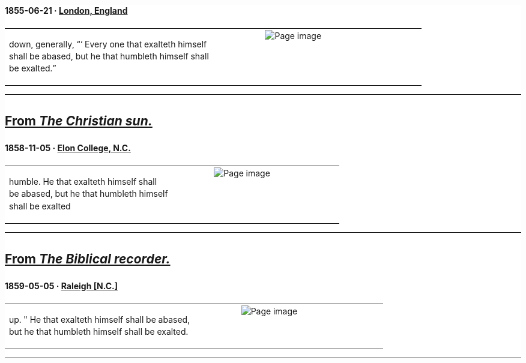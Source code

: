 #### 1855-06-21 &middot; [London, England](http://dbpedia.org/resource/London)

<table style="width: 100%;"><tr><td style="width: 50%">

  
down, generally, “‘ Every one that exalteth himself  
shall be abased, but he that humbleth himself shall  
be exalted.”
</td><td style="width: 50%; max-height: 75%; margin: auto; display: block;">
<img alt="Page image" src="https://iiif.archive.org/image/iiif/2/sim_leisure-hour-an-illustrated-magazine-for-home-reading_1855-06-21_4_182%2Fsim_leisure-hour-an-illustrated-magazine-for-home-reading_1855-06-21_4_182_jp2.zip%2Fsim_leisure-hour-an-illustrated-magazine-for-home-reading_1855-06-21_4_182_jp2%2Fsim_leisure-hour-an-illustrated-magazine-for-home-reading_1855-06-21_4_182_0013.jp2/pct:57.71704180064309,85.77044025157232,35.530546623794216,3.2756813417190775/600,/0/default.jpg"/>
</td>
</tr></table>

---

## [From _The Christian sun._](https://newspapers.digitalnc.org/lccn/sn93062839/1858-11-05/ed-1/seq-3/)

#### 1858-11-05 &middot; [Elon College, N.C.](http://dbpedia.org/resource/Greensboro%2C_North_Carolina)

<table style="width: 100%;"><tr><td style="width: 50%">

  
humble. He that exalteth himself shall  
be abased, but he that humbleth himself  
shall be exalted
</td><td style="width: 50%; max-height: 75%; margin: auto; display: block;">
<img alt="Page image" src="https://newspapers.digitalnc.org/images/iiif/batch_ncu_CsEL3_ver01%2Fdata%2F1858110501%2F0114.jp2/pct:3.59740515038333,64.89637305699482,13.962060153332024,1.9466033390903856/!600,600/0/default.jpg"/>
</td>
</tr></table>

---

## [From _The Biblical recorder._](https://newspapers.digitalnc.org/lccn/sn89071083/1859-05-05/ed-1/seq-1/)

#### 1859-05-05 &middot; [Raleigh [N.C.]](http://dbpedia.org/resource/Raleigh%2C_North_Carolina)

<table style="width: 100%;"><tr><td style="width: 50%">

  
up. &quot; He that exalteth himself shall be abased,  
but he that humbleth himself shall be exalted.
</td><td style="width: 50%; max-height: 75%; margin: auto; display: block;">
<img alt="Page image" src="https://newspapers.digitalnc.org/images/iiif/batch_ncu_BibRecRal13n_ver01%2Fdata%2F1859050501%2F0269.jp2/pct:64.32706222865413,42.014636246233316,14.83357452966715,1.0223848471803703/!600,600/0/default.jpg"/>
</td>
</tr></table>

---
